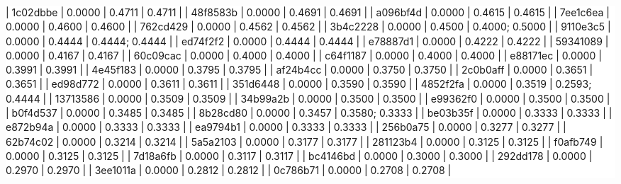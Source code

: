 | 1c02dbbe | 0.0000 | 0.4711 | 0.4711 |
| 48f8583b | 0.0000 | 0.4691 | 0.4691 |
| a096bf4d | 0.0000 | 0.4615 | 0.4615 |
| 7ee1c6ea | 0.0000 | 0.4600 | 0.4600 |
| 762cd429 | 0.0000 | 0.4562 | 0.4562 |
| 3b4c2228 | 0.0000 | 0.4500 | 0.4000; 0.5000 |
| 9110e3c5 | 0.0000 | 0.4444 | 0.4444; 0.4444 |
| ed74f2f2 | 0.0000 | 0.4444 | 0.4444 |
| e78887d1 | 0.0000 | 0.4222 | 0.4222 |
| 59341089 | 0.0000 | 0.4167 | 0.4167 |
| 60c09cac | 0.0000 | 0.4000 | 0.4000 |
| c64f1187 | 0.0000 | 0.4000 | 0.4000 |
| e88171ec | 0.0000 | 0.3991 | 0.3991 |
| 4e45f183 | 0.0000 | 0.3795 | 0.3795 |
| af24b4cc | 0.0000 | 0.3750 | 0.3750 |
| 2c0b0aff | 0.0000 | 0.3651 | 0.3651 |
| ed98d772 | 0.0000 | 0.3611 | 0.3611 |
| 351d6448 | 0.0000 | 0.3590 | 0.3590 |
| 4852f2fa | 0.0000 | 0.3519 | 0.2593; 0.4444 |
| 13713586 | 0.0000 | 0.3509 | 0.3509 |
| 34b99a2b | 0.0000 | 0.3500 | 0.3500 |
| e99362f0 | 0.0000 | 0.3500 | 0.3500 |
| b0f4d537 | 0.0000 | 0.3485 | 0.3485 |
| 8b28cd80 | 0.0000 | 0.3457 | 0.3580; 0.3333 |
| be03b35f | 0.0000 | 0.3333 | 0.3333 |
| e872b94a | 0.0000 | 0.3333 | 0.3333 |
| ea9794b1 | 0.0000 | 0.3333 | 0.3333 |
| 256b0a75 | 0.0000 | 0.3277 | 0.3277 |
| 62b74c02 | 0.0000 | 0.3214 | 0.3214 |
| 5a5a2103 | 0.0000 | 0.3177 | 0.3177 |
| 281123b4 | 0.0000 | 0.3125 | 0.3125 |
| f0afb749 | 0.0000 | 0.3125 | 0.3125 |
| 7d18a6fb | 0.0000 | 0.3117 | 0.3117 |
| bc4146bd | 0.0000 | 0.3000 | 0.3000 |
| 292dd178 | 0.0000 | 0.2970 | 0.2970 |
| 3ee1011a | 0.0000 | 0.2812 | 0.2812 |
| 0c786b71 | 0.0000 | 0.2708 | 0.2708 |
